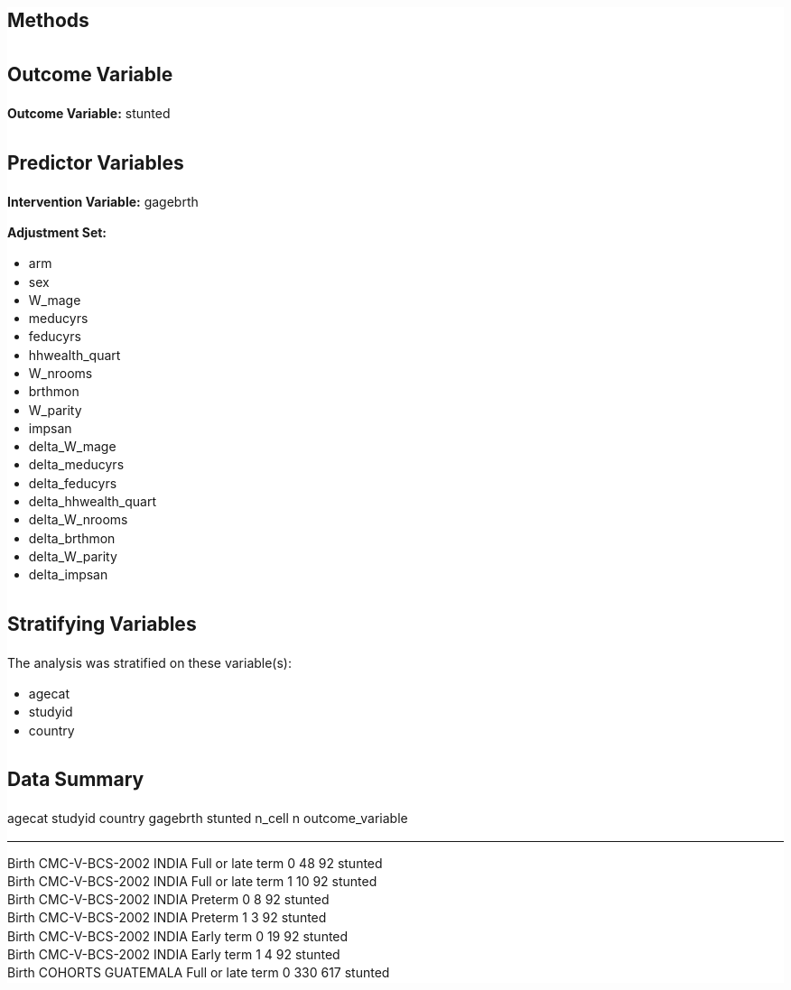 





## Methods
## Outcome Variable

**Outcome Variable:** stunted

## Predictor Variables

**Intervention Variable:** gagebrth

**Adjustment Set:**

* arm
* sex
* W_mage
* meducyrs
* feducyrs
* hhwealth_quart
* W_nrooms
* brthmon
* W_parity
* impsan
* delta_W_mage
* delta_meducyrs
* delta_feducyrs
* delta_hhwealth_quart
* delta_W_nrooms
* delta_brthmon
* delta_W_parity
* delta_impsan

## Stratifying Variables

The analysis was stratified on these variable(s):

* agecat
* studyid
* country

## Data Summary

agecat      studyid          country                        gagebrth             stunted   n_cell       n  outcome_variable 
----------  ---------------  -----------------------------  ------------------  --------  -------  ------  -----------------
Birth       CMC-V-BCS-2002   INDIA                          Full or late term          0       48      92  stunted          
Birth       CMC-V-BCS-2002   INDIA                          Full or late term          1       10      92  stunted          
Birth       CMC-V-BCS-2002   INDIA                          Preterm                    0        8      92  stunted          
Birth       CMC-V-BCS-2002   INDIA                          Preterm                    1        3      92  stunted          
Birth       CMC-V-BCS-2002   INDIA                          Early term                 0       19      92  stunted          
Birth       CMC-V-BCS-2002   INDIA                          Early term                 1        4      92  stunted          
Birth       COHORTS          GUATEMALA                      Full or late term          0      330     617  stunted          